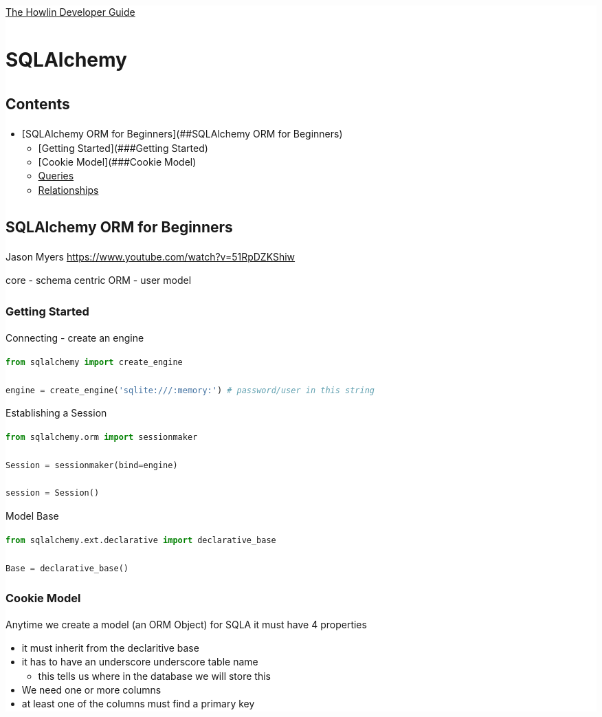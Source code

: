 [The Howlin Developer Guide](/index.md)



SQLAlchemy
==========


## Contents


- [SQLAlchemy ORM for Beginners](##SQLAlchemy ORM for Beginners)
  - [Getting Started](###Getting Started)
  - [Cookie Model](###Cookie Model)
  - [Queries](###Queries)
  - [Relationships](###Relationships)


## SQLAlchemy ORM for Beginners


Jason Myers
https://www.youtube.com/watch?v=51RpDZKShiw

core - schema centric
ORM - user model


### Getting Started

Connecting - create an engine
```python
from sqlalchemy import create_engine

engine = create_engine('sqlite:///:memory:') # password/user in this string
```

Establishing a Session
```python
from sqlalchemy.orm import sessionmaker

Session = sessionmaker(bind=engine)

session = Session()
```

Model Base
```python
from sqlalchemy.ext.declarative import declarative_base

Base = declarative_base()
```


### Cookie Model

Anytime we create a model (an ORM Object) for SQLA it must have 4 properties
- it must inherit from the declaritive base
- it has to have an underscore underscore table name
  - this tells us where in the database we will store this
- We need one or more columns
- at least one of the columns must find a primary key
